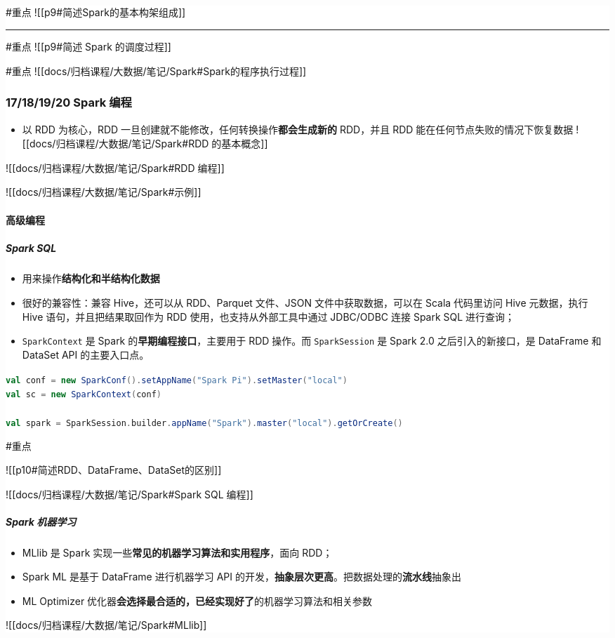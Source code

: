 #重点 
![[p9#简述Spark的基本构架组成]]
****
#重点 
![[p9#简述 Spark 的调度过程]]

#重点 
![[docs/归档课程/大数据/笔记/Spark#Spark的程序执行过程]]

### 17/18/19/20 Spark 编程

- 以 RDD 为核心，RDD 一旦创建就不能修改，任何转换操作**都会生成新的** RDD，并且 RDD 能在任何节点失败的情况下恢复数据
![[docs/归档课程/大数据/笔记/Spark#RDD 的基本概念]]

![[docs/归档课程/大数据/笔记/Spark#RDD 编程]]

![[docs/归档课程/大数据/笔记/Spark#示例]] 

#### 高级编程

##### Spark SQL

- 用来操作**结构化和半结构化数据**
- 很好的兼容性：兼容 Hive，还可以从 RDD、Parquet 文件、JSON 文件中获取数据，可以在 Scala 代码里访问 Hive 元数据，执行 Hive 语句，并且把结果取回作为 RDD 使用，也支持从外部工具中通过 JDBC/ODBC 连接 Spark SQL 进行查询；

- `SparkContext` 是 Spark 的**早期编程接口**，主要用于 RDD 操作。而 `SparkSession` 是 Spark 2.0 之后引入的新接口，是 DataFrame 和 DataSet API 的主要入口点。
```scala
val conf = new SparkConf().setAppName("Spark Pi").setMaster("local")
val sc = new SparkContext(conf)

val spark = SparkSession.builder.appName("Spark").master("local").getOrCreate()
```


#重点 

![[p10#简述RDD、DataFrame、DataSet的区别]]


![[docs/归档课程/大数据/笔记/Spark#Spark SQL 编程]]
##### Spark 机器学习

- MLlib 是 Spark 实现一些**常见的机器学习算法和实用程序**，面向 RDD；

- Spark ML 是基于 DataFrame 进行机器学习 API 的开发，**抽象层次更高**。把数据处理的**流水线**抽象出

- ML Optimizer 优化器**会选择最合适的，已经实现好了**的机器学习算法和相关参数



![[docs/归档课程/大数据/笔记/Spark#MLlib]]
